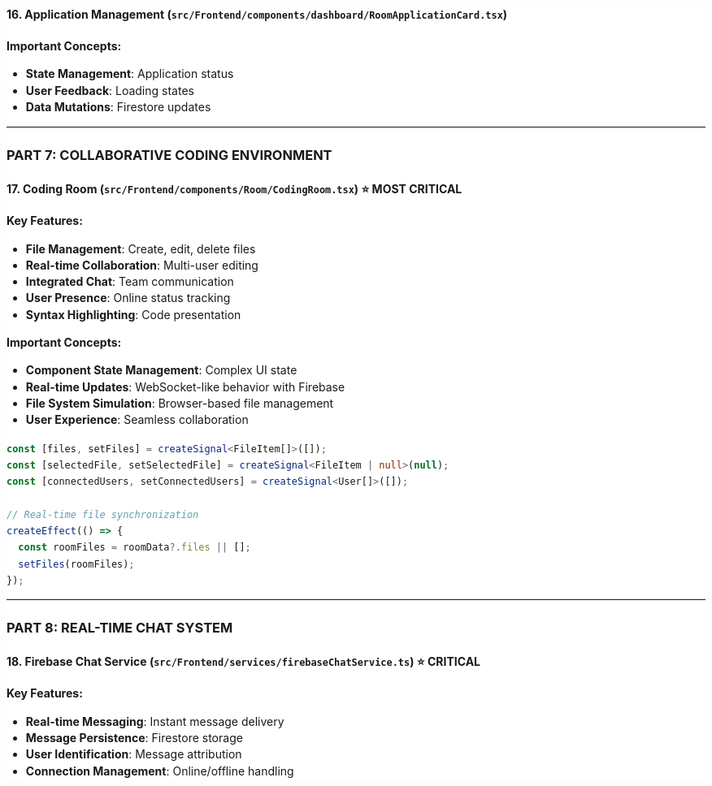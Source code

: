 #### 16. **Application Management** (`src/Frontend/components/dashboard/RoomApplicationCard.tsx`)

**Important Concepts:**

- **State Management**: Application status
- **User Feedback**: Loading states
- **Data Mutations**: Firestore updates

---

### **PART 7: COLLABORATIVE CODING ENVIRONMENT**

#### 17. **Coding Room** (`src/Frontend/components/Room/CodingRoom.tsx`) ⭐ **MOST CRITICAL**

**Key Features:**

- **File Management**: Create, edit, delete files
- **Real-time Collaboration**: Multi-user editing
- **Integrated Chat**: Team communication
- **User Presence**: Online status tracking
- **Syntax Highlighting**: Code presentation

**Important Concepts:**

- **Component State Management**: Complex UI state
- **Real-time Updates**: WebSocket-like behavior with Firebase
- **File System Simulation**: Browser-based file management
- **User Experience**: Seamless collaboration

```typescript
const [files, setFiles] = createSignal<FileItem[]>([]);
const [selectedFile, setSelectedFile] = createSignal<FileItem | null>(null);
const [connectedUsers, setConnectedUsers] = createSignal<User[]>([]);

// Real-time file synchronization
createEffect(() => {
  const roomFiles = roomData?.files || [];
  setFiles(roomFiles);
});
```

---

### **PART 8: REAL-TIME CHAT SYSTEM**

#### 18. **Firebase Chat Service** (`src/Frontend/services/firebaseChatService.ts`) ⭐ **CRITICAL**

**Key Features:**

- **Real-time Messaging**: Instant message delivery
- **Message Persistence**: Firestore storage
- **User Identification**: Message attribution
- **Connection Management**: Online/offline handling
